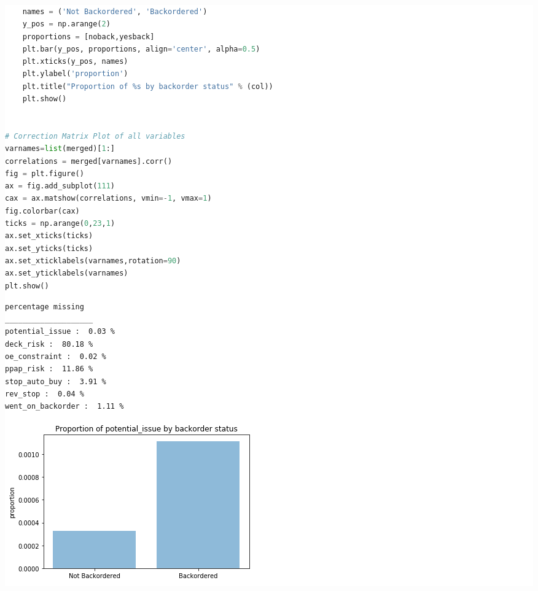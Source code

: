 ```python
    names = ('Not Backordered', 'Backordered')
    y_pos = np.arange(2)
    proportions = [noback,yesback]
    plt.bar(y_pos, proportions, align='center', alpha=0.5)
    plt.xticks(y_pos, names)
    plt.ylabel('proportion')
    plt.title("Proportion of %s by backorder status" % (col))
    plt.show()
    
    
# Correction Matrix Plot of all variables
varnames=list(merged)[1:]    
correlations = merged[varnames].corr()
fig = plt.figure()
ax = fig.add_subplot(111)
cax = ax.matshow(correlations, vmin=-1, vmax=1)
fig.colorbar(cax)
ticks = np.arange(0,23,1)
ax.set_xticks(ticks)
ax.set_yticks(ticks)
ax.set_xticklabels(varnames,rotation=90)
ax.set_yticklabels(varnames)
plt.show()
```

    percentage missing
    ____________________
    potential_issue :  0.03 %
    deck_risk :  80.18 %
    oe_constraint :  0.02 %
    ppap_risk :  11.86 %
    stop_auto_buy :  3.91 %
    rev_stop :  0.04 %
    went_on_backorder :  1.11 %



![png](Backorder_files/Backorder_4_1.png)
